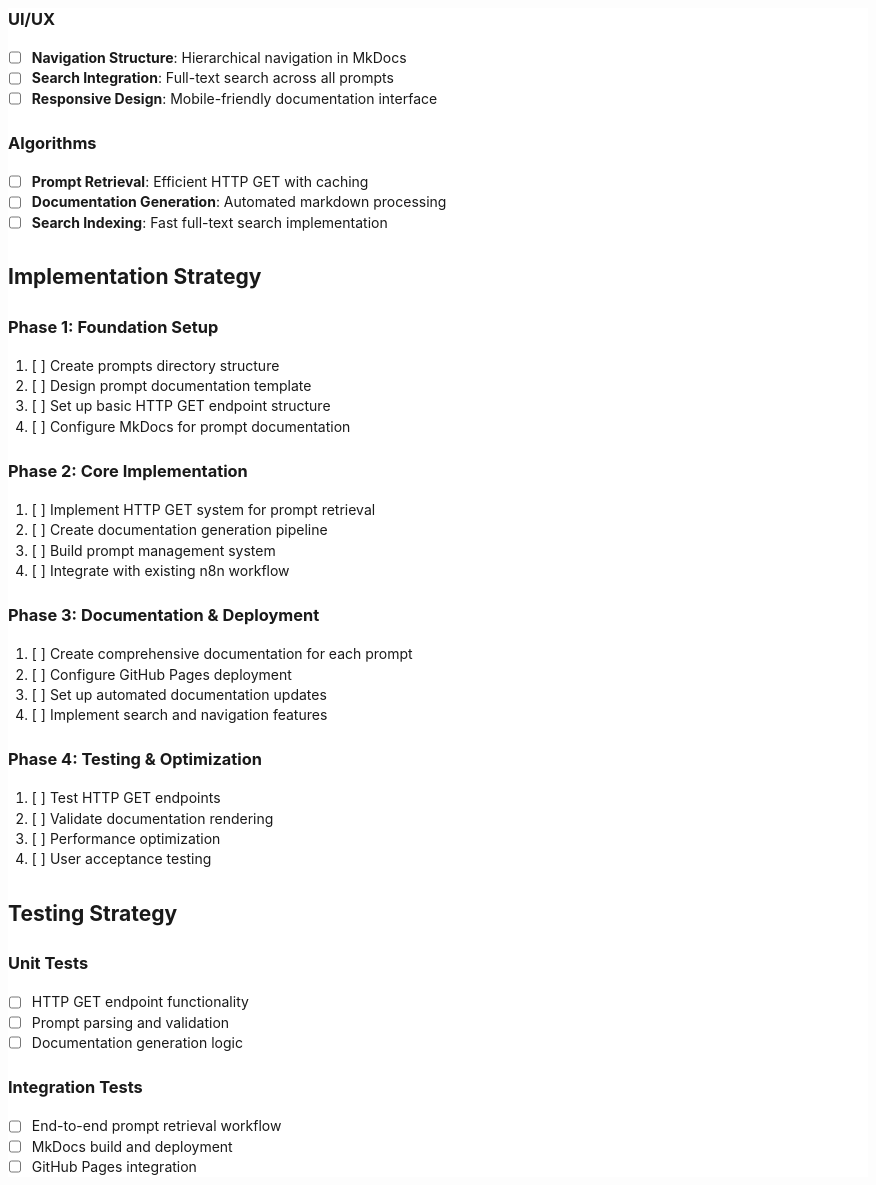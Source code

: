 ### UI/UX
- [ ] **Navigation Structure**: Hierarchical navigation in MkDocs
- [ ] **Search Integration**: Full-text search across all prompts
- [ ] **Responsive Design**: Mobile-friendly documentation interface

### Algorithms
- [ ] **Prompt Retrieval**: Efficient HTTP GET with caching
- [ ] **Documentation Generation**: Automated markdown processing
- [ ] **Search Indexing**: Fast full-text search implementation

## Implementation Strategy

### Phase 1: Foundation Setup
1. [ ] Create prompts directory structure
2. [ ] Design prompt documentation template
3. [ ] Set up basic HTTP GET endpoint structure
4. [ ] Configure MkDocs for prompt documentation

### Phase 2: Core Implementation
1. [ ] Implement HTTP GET system for prompt retrieval
2. [ ] Create documentation generation pipeline
3. [ ] Build prompt management system
4. [ ] Integrate with existing n8n workflow

### Phase 3: Documentation & Deployment
1. [ ] Create comprehensive documentation for each prompt
2. [ ] Configure GitHub Pages deployment
3. [ ] Set up automated documentation updates
4. [ ] Implement search and navigation features

### Phase 4: Testing & Optimization
1. [ ] Test HTTP GET endpoints
2. [ ] Validate documentation rendering
3. [ ] Performance optimization
4. [ ] User acceptance testing

## Testing Strategy

### Unit Tests
- [ ] HTTP GET endpoint functionality
- [ ] Prompt parsing and validation
- [ ] Documentation generation logic

### Integration Tests
- [ ] End-to-end prompt retrieval workflow
- [ ] MkDocs build and deployment
- [ ] GitHub Pages integration
